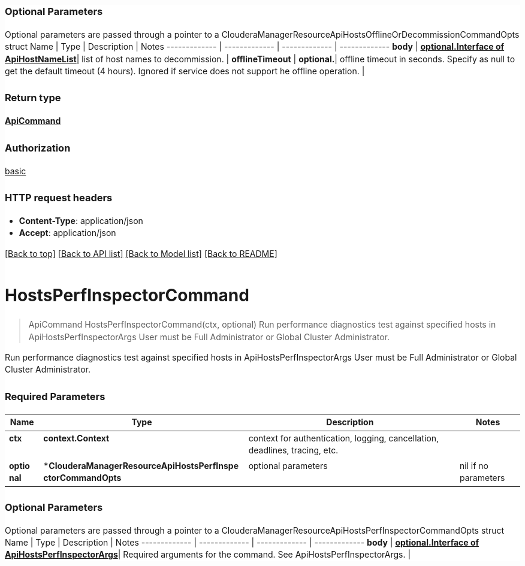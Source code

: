 ### Optional Parameters
Optional parameters are passed through a pointer to a ClouderaManagerResourceApiHostsOfflineOrDecommissionCommandOpts struct
Name | Type | Description  | Notes
------------- | ------------- | ------------- | -------------
 **body** | [**optional.Interface of ApiHostNameList**](ApiHostNameList.md)| list of host names to decommission. | 
 **offlineTimeout** | **optional.**| offline timeout in seconds. Specify as null to get the default timeout (4 hours). Ignored if service does not support he offline operation. | 

### Return type

[**ApiCommand**](ApiCommand.md)

### Authorization

[basic](../README.md#basic)

### HTTP request headers

 - **Content-Type**: application/json
 - **Accept**: application/json

[[Back to top]](#) [[Back to API list]](../README.md#documentation-for-api-endpoints) [[Back to Model list]](../README.md#documentation-for-models) [[Back to README]](../README.md)

# **HostsPerfInspectorCommand**
> ApiCommand HostsPerfInspectorCommand(ctx, optional)
Run performance diagnostics test against specified hosts in ApiHostsPerfInspectorArgs  User must be Full Administrator or Global Cluster Administrator.

Run performance diagnostics test against specified hosts in ApiHostsPerfInspectorArgs  User must be Full Administrator or Global Cluster Administrator.

### Required Parameters

Name | Type | Description  | Notes
------------- | ------------- | ------------- | -------------
 **ctx** | **context.Context** | context for authentication, logging, cancellation, deadlines, tracing, etc.
 **optional** | ***ClouderaManagerResourceApiHostsPerfInspectorCommandOpts** | optional parameters | nil if no parameters

### Optional Parameters
Optional parameters are passed through a pointer to a ClouderaManagerResourceApiHostsPerfInspectorCommandOpts struct
Name | Type | Description  | Notes
------------- | ------------- | ------------- | -------------
 **body** | [**optional.Interface of ApiHostsPerfInspectorArgs**](ApiHostsPerfInspectorArgs.md)| Required arguments for the command. See ApiHostsPerfInspectorArgs. | 
